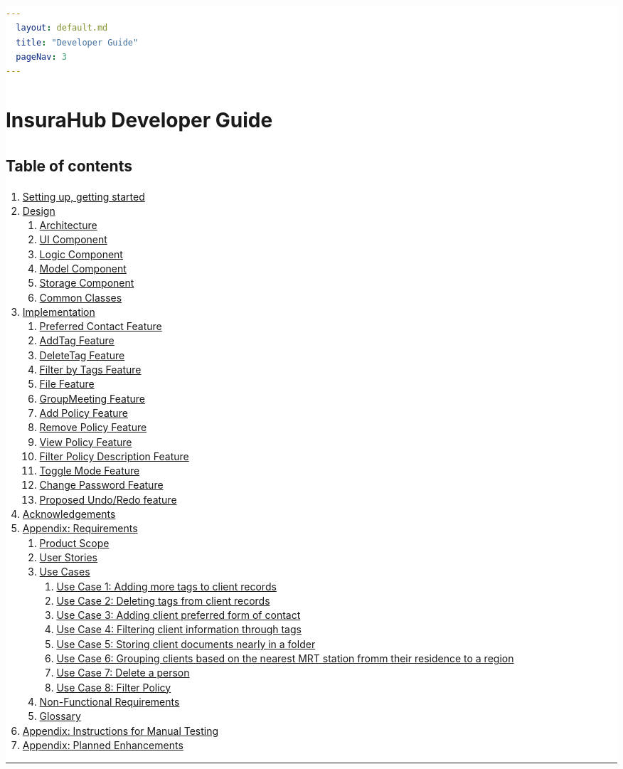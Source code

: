 ```yaml
---
  layout: default.md
  title: "Developer Guide"
  pageNav: 3
---
```


# InsuraHub Developer Guide

## **Table of contents**

1. [Setting up, getting started](#setting-up-getting-started)
2. [Design](#design)
   1. [Architecture](#architecture)
   2. [UI Component](#ui-component)
   3. [Logic Component](#logic-component)
   4. [Model Component](#model-component)
   5. [Storage Component](#storage-component)
   6. [Common Classes](#common-classes)
3. [Implementation](#implementation)
   1. [Preferred Contact Feature](#preferredcontact-feature)
   2. [AddTag Feature](#addtag-feature)
   3. [DeleteTag Feature](#deletetag-feature)
   4. [Filter by Tags Feature](#filtering-by-tag-feature)
   5. [File Feature](#file-feature)
   6. [GroupMeeting Feature](#groupmeeting-feature)
   7. [Add Policy Feature](#add-policy-feature)
   8. [Remove Policy Feature](#remove-policy-feature)
   9. [View Policy Feature](#view-policy-feature)
   10. [Filter Policy Description Feature](#filter-policy-description-feature)
   11. [Toggle Mode Feature](#toggle-mode-feature)
   12. [Change Password Feature](#change-password-feature)
   13. [Proposed Undo/Redo feature](#proposed-undoredo-feature)
4. [Acknowledgements](#acknowledgements)
5. [Appendix: Requirements](#appendix-requirements)
   1. [Product Scope](#product-scope)
   2. [User Stories](#user-stories)
   3. [Use Cases](#use-cases)
      1. [Use Case 1: Adding more tags to client records](#use-case-1---adding-more-tags-to-client-records)
      2. [Use Case 2: Deleting tags from client records](#use-case-2---deleting-tags-from-client-records)
      3. [Use Case 3: Adding client preferred form of contact](#use-case-3---adding-client-preferred-form-of-contact)
      4. [Use Case 4: Filtering client information through tags](#use-case-4---filtering-client-information-using-tags)
      5. [Use Case 5: Storing client documents nearly in a folder](#use-case-5---storing-client-documents-neatly-in-a-folder)
      6. [Use Case 6: Grouping clients based on the nearest MRT station fromm their residence to a region](#use-case-6---grouping-clients-based-on-the-nearest-mrt-station-from-their-residence-to-a-region)
      7. [Use Case 7: Delete a person](#use-case-7---delete-a-person)
      8. [Use Case 8: Filter Policy](#use-case-8---filter-policy)
   4. [Non-Functional Requirements](#non-functional-requirements)
   5. [Glossary](#glossary)
6. [Appendix: Instructions for Manual Testing](#appendix-instructions-for-manual-testing)
7. [Appendix: Planned Enhancements](#appendix-planned-enhancements)
   <page-nav-print />

---